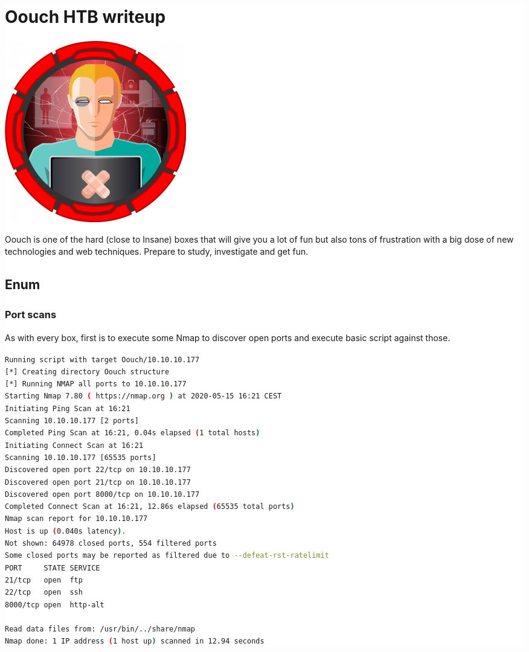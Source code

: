 # Oouch HTB writeup

![](../../../.gitbook/assets/18770d6b18a2ddddb85de36878f71a3a.webp)

Oouch is one of the hard \(close to Insane\) boxes that will give you a lot of fun but also tons of frustration with a big dose of new technologies and web techniques. Prepare to study, investigate and get fun.

## Enum

### Port scans

As with every box, first is to execute some Nmap to discover open ports and execute basic script against those.

```bash
Running script with target Oouch/10.10.10.177
[*] Creating directory Oouch structure
[*] Running NMAP all ports to 10.10.10.177
Starting Nmap 7.80 ( https://nmap.org ) at 2020-05-15 16:21 CEST
Initiating Ping Scan at 16:21
Scanning 10.10.10.177 [2 ports]
Completed Ping Scan at 16:21, 0.04s elapsed (1 total hosts)
Initiating Connect Scan at 16:21
Scanning 10.10.10.177 [65535 ports]
Discovered open port 22/tcp on 10.10.10.177
Discovered open port 21/tcp on 10.10.10.177
Discovered open port 8000/tcp on 10.10.10.177
Completed Connect Scan at 16:21, 12.86s elapsed (65535 total ports)
Nmap scan report for 10.10.10.177
Host is up (0.040s latency).
Not shown: 64978 closed ports, 554 filtered ports
Some closed ports may be reported as filtered due to --defeat-rst-ratelimit
PORT     STATE SERVICE
21/tcp   open  ftp
22/tcp   open  ssh
8000/tcp open  http-alt

Read data files from: /usr/bin/../share/nmap
Nmap done: 1 IP address (1 host up) scanned in 12.94 seconds
```
